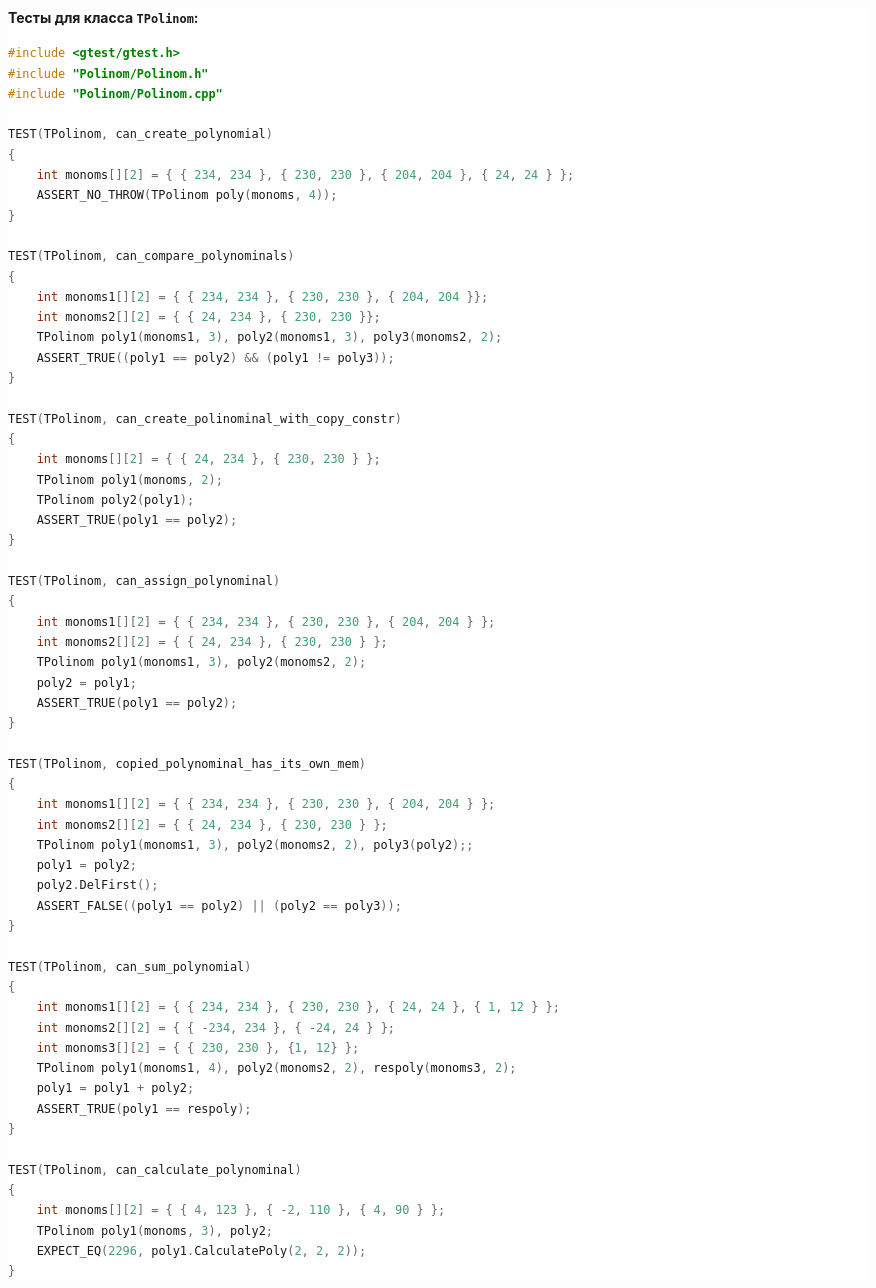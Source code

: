  __Тесты для класса `TPolinom`:__
 
```c++
#include <gtest/gtest.h>
#include "Polinom/Polinom.h"
#include "Polinom/Polinom.cpp"

TEST(TPolinom, can_create_polynomial)
{
	int monoms[][2] = { { 234, 234 }, { 230, 230 }, { 204, 204 }, { 24, 24 } };
	ASSERT_NO_THROW(TPolinom poly(monoms, 4));
}

TEST(TPolinom, can_compare_polynominals)
{
	int monoms1[][2] = { { 234, 234 }, { 230, 230 }, { 204, 204 }};
	int monoms2[][2] = { { 24, 234 }, { 230, 230 }};
	TPolinom poly1(monoms1, 3), poly2(monoms1, 3), poly3(monoms2, 2);
	ASSERT_TRUE((poly1 == poly2) && (poly1 != poly3));
}

TEST(TPolinom, can_create_polinominal_with_copy_constr)
{
	int monoms[][2] = { { 24, 234 }, { 230, 230 } };
	TPolinom poly1(monoms, 2);
	TPolinom poly2(poly1);
	ASSERT_TRUE(poly1 == poly2);
}

TEST(TPolinom, can_assign_polynominal)
{
	int monoms1[][2] = { { 234, 234 }, { 230, 230 }, { 204, 204 } };
	int monoms2[][2] = { { 24, 234 }, { 230, 230 } };
	TPolinom poly1(monoms1, 3), poly2(monoms2, 2);
	poly2 = poly1;
	ASSERT_TRUE(poly1 == poly2);
}

TEST(TPolinom, copied_polynominal_has_its_own_mem)
{
	int monoms1[][2] = { { 234, 234 }, { 230, 230 }, { 204, 204 } };
	int monoms2[][2] = { { 24, 234 }, { 230, 230 } };
	TPolinom poly1(monoms1, 3), poly2(monoms2, 2), poly3(poly2);;
	poly1 = poly2;
	poly2.DelFirst();
	ASSERT_FALSE((poly1 == poly2) || (poly2 == poly3));
}

TEST(TPolinom, can_sum_polynomial)
{
	int monoms1[][2] = { { 234, 234 }, { 230, 230 }, { 24, 24 }, { 1, 12 } };
	int monoms2[][2] = { { -234, 234 }, { -24, 24 } };
	int monoms3[][2] = { { 230, 230 }, {1, 12} };
	TPolinom poly1(monoms1, 4), poly2(monoms2, 2), respoly(monoms3, 2);
	poly1 = poly1 + poly2;
	ASSERT_TRUE(poly1 == respoly);
}

TEST(TPolinom, can_calculate_polynominal)
{
	int monoms[][2] = { { 4, 123 }, { -2, 110 }, { 4, 90 } };
	TPolinom poly1(monoms, 3), poly2;
	EXPECT_EQ(2296, poly1.CalculatePoly(2, 2, 2));
}
```

[git]:         https://git-scm.com/book/ru/v2
[gtest]:       https://github.com/google/googletest
[sieve]:       http://habrahabr.ru/post/91112
[git-guide]:   https://bitbucket.org/ashtan/mp2-lab1-set/src/ff6d76c3dcc2a531cefdc17aad5484c9bb8b47c5/docs/part1-git.md?at=master&fileviewer=file-view-default
[gtest-guide]: https://bitbucket.org/ashtan/mp2-lab1-set/src/ff6d76c3dcc2a531cefdc17aad5484c9bb8b47c5/docs/part2-google-test.md?at=master&fileviewer=file-view-default
[upstream]:    https://bitbucket.org/ashtan/mp2-lab1-set 